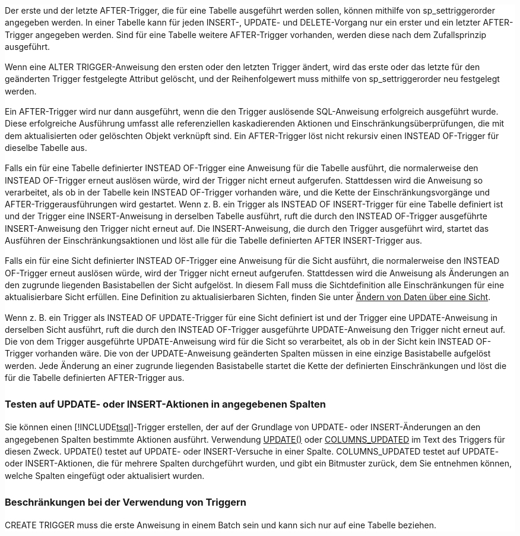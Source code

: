  Der erste und der letzte AFTER-Trigger, die für eine Tabelle ausgeführt werden sollen, können mithilfe von sp_settriggerorder angegeben werden. In einer Tabelle kann für jeden INSERT-, UPDATE- und DELETE-Vorgang nur ein erster und ein letzter AFTER-Trigger angegeben werden. Sind für eine Tabelle weitere AFTER-Trigger vorhanden, werden diese nach dem Zufallsprinzip ausgeführt.  
  
 Wenn eine ALTER TRIGGER-Anweisung den ersten oder den letzten Trigger ändert, wird das erste oder das letzte für den geänderten Trigger festgelegte Attribut gelöscht, und der Reihenfolgewert muss mithilfe von sp_settriggerorder neu festgelegt werden.  
  
 Ein AFTER-Trigger wird nur dann ausgeführt, wenn die den Trigger auslösende SQL-Anweisung erfolgreich ausgeführt wurde. Diese erfolgreiche Ausführung umfasst alle referenziellen kaskadierenden Aktionen und Einschränkungsüberprüfungen, die mit dem aktualisierten oder gelöschten Objekt verknüpft sind. Ein AFTER-Trigger löst nicht rekursiv einen INSTEAD OF-Trigger für dieselbe Tabelle aus.  
  
 Falls ein für eine Tabelle definierter INSTEAD OF-Trigger eine Anweisung für die Tabelle ausführt, die normalerweise den INSTEAD OF-Trigger erneut auslösen würde, wird der Trigger nicht erneut aufgerufen. Stattdessen wird die Anweisung so verarbeitet, als ob in der Tabelle kein INSTEAD OF-Trigger vorhanden wäre, und die Kette der Einschränkungsvorgänge und AFTER-Triggerausführungen wird gestartet. Wenn z. B. ein Trigger als INSTEAD OF INSERT-Trigger für eine Tabelle definiert ist und der Trigger eine INSERT-Anweisung in derselben Tabelle ausführt, ruft die durch den INSTEAD OF-Trigger ausgeführte INSERT-Anweisung den Trigger nicht erneut auf. Die INSERT-Anweisung, die durch den Trigger ausgeführt wird, startet das Ausführen der Einschränkungsaktionen und löst alle für die Tabelle definierten AFTER INSERT-Trigger aus.  
  
 Falls ein für eine Sicht definierter INSTEAD OF-Trigger eine Anweisung für die Sicht ausführt, die normalerweise den INSTEAD OF-Trigger erneut auslösen würde, wird der Trigger nicht erneut aufgerufen. Stattdessen wird die Anweisung als Änderungen an den zugrunde liegenden Basistabellen der Sicht aufgelöst. In diesem Fall muss die Sichtdefinition alle Einschränkungen für eine aktualisierbare Sicht erfüllen. Eine Definition zu aktualisierbaren Sichten, finden Sie unter [Ändern von Daten über eine Sicht](../../relational-databases/views/modify-data-through-a-view.md).  
  
 Wenn z. B. ein Trigger als INSTEAD OF UPDATE-Trigger für eine Sicht definiert ist und der Trigger eine UPDATE-Anweisung in derselben Sicht ausführt, ruft die durch den INSTEAD OF-Trigger ausgeführte UPDATE-Anweisung den Trigger nicht erneut auf. Die von dem Trigger ausgeführte UPDATE-Anweisung wird für die Sicht so verarbeitet, als ob in der Sicht kein INSTEAD OF-Trigger vorhanden wäre. Die von der UPDATE-Anweisung geänderten Spalten müssen in eine einzige Basistabelle aufgelöst werden. Jede Änderung an einer zugrunde liegenden Basistabelle startet die Kette der definierten Einschränkungen und löst die für die Tabelle definierten AFTER-Trigger aus.  
  
### <a name="testing-for-update-or-insert-actions-to-specific-columns"></a>Testen auf UPDATE- oder INSERT-Aktionen in angegebenen Spalten  
 Sie können einen [!INCLUDE[tsql](../../includes/tsql-md.md)]-Trigger erstellen, der auf der Grundlage von UPDATE- oder INSERT-Änderungen an den angegebenen Spalten bestimmte Aktionen ausführt. Verwendung [UPDATE()](../../t-sql/functions/update-trigger-functions-transact-sql.md) oder [COLUMNS_UPDATED](../../t-sql/functions/columns-updated-transact-sql.md) im Text des Triggers für diesen Zweck. UPDATE() testet auf UPDATE- oder INSERT-Versuche in einer Spalte. COLUMNS_UPDATED testet auf UPDATE- oder INSERT-Aktionen, die für mehrere Spalten durchgeführt wurden, und gibt ein Bitmuster zurück, dem Sie entnehmen können, welche Spalten eingefügt oder aktualisiert wurden.  
  
### <a name="trigger-limitations"></a>Beschränkungen bei der Verwendung von Triggern  
 CREATE TRIGGER muss die erste Anweisung in einem Batch sein und kann sich nur auf eine Tabelle beziehen.  
  